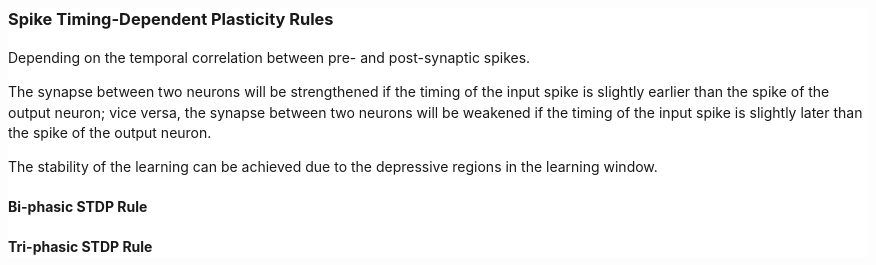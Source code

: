 ### Spike Timing-Dependent Plasticity Rules

Depending on the temporal correlation between pre- and post-synaptic spikes.

The synapse between two neurons will be strengthened if the timing of the input spike is slightly earlier than the spike of the output neuron; vice versa, the synapse between two neurons will be weakened if the timing of the input spike is slightly later than the spike of the output neuron.

The stability of the learning can be achieved due to the depressive regions in the learning window.

#### Bi-phasic STDP Rule

#### Tri-phasic STDP Rule
